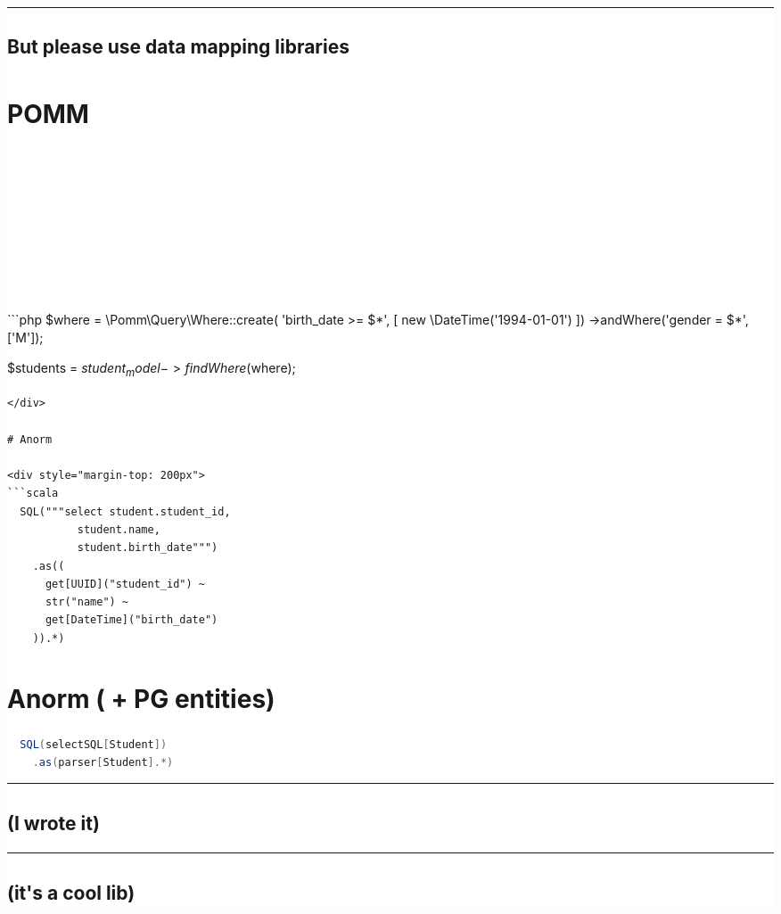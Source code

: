 -------------------------------------------

## But <span class="red">please</span> use data mapping libraries

# POMM

<div style="margin-top: 200px">
```php
$where =
\Pomm\Query\Where::create(
  'birth_date >= $*',
  [ new \DateTime('1994-01-01') ])
->andWhere('gender = $*', ['M']);

$students =
  $student_model
  ->findWhere($where);
```
</div>  

# Anorm 

<div style="margin-top: 200px">
```scala
  SQL("""select student.student_id,
           student.name,
           student.birth_date""")
    .as((
      get[UUID]("student_id") ~
      str("name") ~
      get[DateTime]("birth_date")
    )).*)
```
</div>

# Anorm ( + PG entities)

```scala
  SQL(selectSQL[Student])
    .as(parser[Student].*)
```

-------------------------------------------

## (I wrote it)

-------------------------------------------

## (it's a cool lib)
